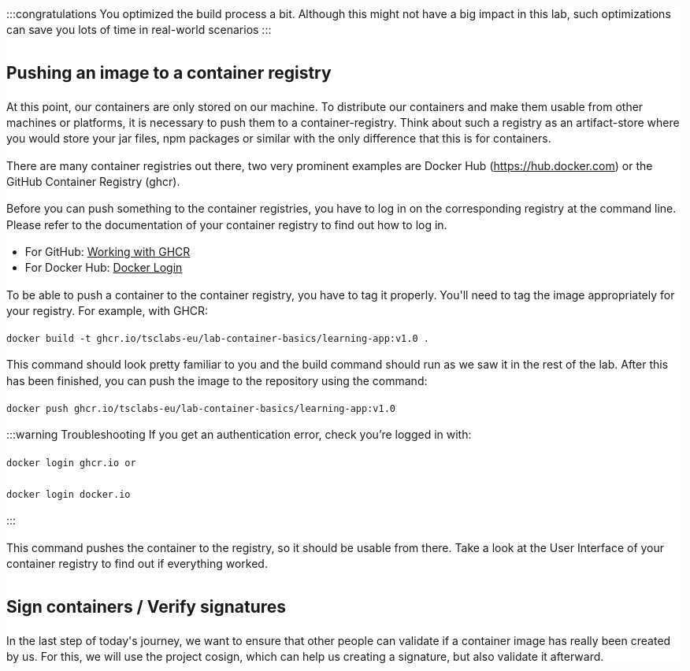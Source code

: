 :::congratulations
You optimized the build process a bit. Although this might not have a big impact in this lab, such optimizations can save you lots of time in real-world scenarios
:::


## Pushing an image to a container registry
At this point, our containers are only stored on our machine. To distribute our containers and make them usable from other machines or platforms, it is necessary to push them to a container-registry. Think about such a registry as an artifact-store where you would store your jar files, npm packages or similar with the only difference that this is for containers.

There are many container registries out there, two very prominent examples are Docker Hub (https://hub.docker.com) or the GitHub Container Registry (ghcr).

Before you can push something to the container registries, you have to log in on the corresponding registry at the command line. Please refer to the documentation of your container registry to find out how to log in. 

* For GitHub: [Working with GHCR](https://docs.github.com/en/packages/working-with-a-github-packages-registry/working-with-the-container-registry)
* For Docker Hub: [Docker Login](https://docs.docker.com/reference/cli/docker/login/)

To be able to push a container to the container registry, you have to tag it properly. You'll need to tag the image appropriately for your registry. For example, with GHCR:

```
docker build -t ghcr.io/tsclabs-eu/lab-container-basics/learning-app:v1.0 .
```

This command should look pretty familiar to you and the build command should run as we saw it in the rest of the lab. After this has been finished, you can push the image to the repository using the command:

```
docker push ghcr.io/tsclabs-eu/lab-container-basics/learning-app:v1.0
```

:::warning Troubleshooting
If you get an authentication error, check you’re logged in with:

```
docker login ghcr.io or

docker login docker.io
```
:::

This command pushes the container to the registry, so it should be usable from there. Take a look at the User Interface of your container registry to find out if everything worked.

## Sign containers / Verify signatures
In the last step of today's journey, we want to ensure that other people can validate if a container image has really been created by us. For this, we will use the project cosign, which can help us creating a signature, but also validate it afterward. 

